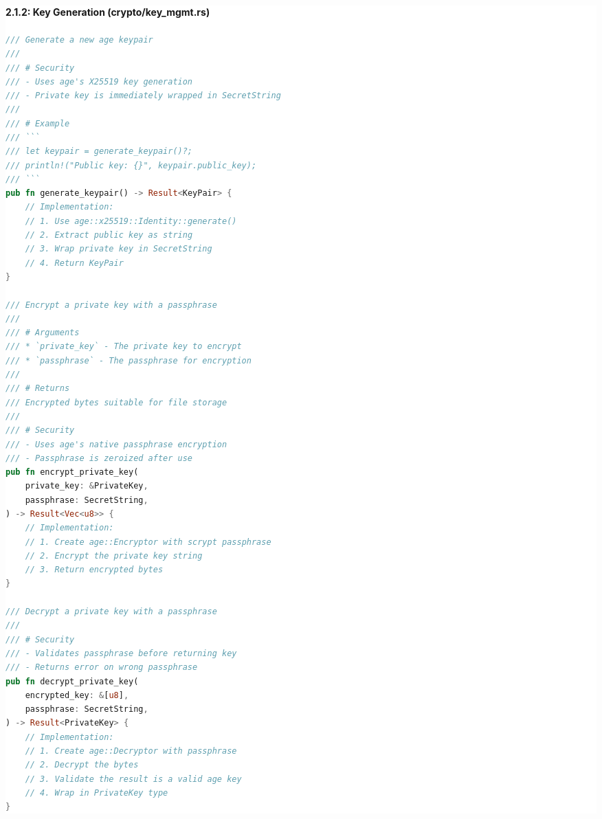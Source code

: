 #### 2.1.2: Key Generation (crypto/key_mgmt.rs)

````rust
/// Generate a new age keypair
///
/// # Security
/// - Uses age's X25519 key generation
/// - Private key is immediately wrapped in SecretString
///
/// # Example
/// ```
/// let keypair = generate_keypair()?;
/// println!("Public key: {}", keypair.public_key);
/// ```
pub fn generate_keypair() -> Result<KeyPair> {
    // Implementation:
    // 1. Use age::x25519::Identity::generate()
    // 2. Extract public key as string
    // 3. Wrap private key in SecretString
    // 4. Return KeyPair
}

/// Encrypt a private key with a passphrase
///
/// # Arguments
/// * `private_key` - The private key to encrypt
/// * `passphrase` - The passphrase for encryption
///
/// # Returns
/// Encrypted bytes suitable for file storage
///
/// # Security
/// - Uses age's native passphrase encryption
/// - Passphrase is zeroized after use
pub fn encrypt_private_key(
    private_key: &PrivateKey,
    passphrase: SecretString,
) -> Result<Vec<u8>> {
    // Implementation:
    // 1. Create age::Encryptor with scrypt passphrase
    // 2. Encrypt the private key string
    // 3. Return encrypted bytes
}

/// Decrypt a private key with a passphrase
///
/// # Security
/// - Validates passphrase before returning key
/// - Returns error on wrong passphrase
pub fn decrypt_private_key(
    encrypted_key: &[u8],
    passphrase: SecretString,
) -> Result<PrivateKey> {
    // Implementation:
    // 1. Create age::Decryptor with passphrase
    // 2. Decrypt the bytes
    // 3. Validate the result is a valid age key
    // 4. Wrap in PrivateKey type
}
````
